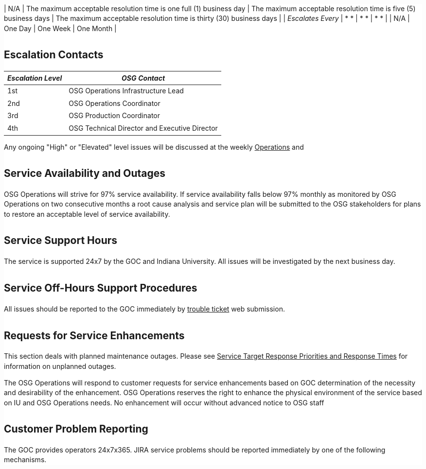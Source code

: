 | N/A | The maximum acceptable resolution time is one full (1) business day | The maximum acceptable resolution time is five (5) business days | The maximum acceptable resolution time is thirty (30) business days |
| *Escalates Every* | * * | * * | * * |
| N/A | One Day | One Week | One Month |

## Escalation Contacts

| *Escalation Level* | *OSG Contact* |
| ------------------ | ------------- |
| 1st | OSG Operations Infrastructure Lead |
| 2nd | OSG Operations Coordinator |
| 3rd | OSG Production Coordinator |
| 4th | OSG Technical Director and Executive Director |

Any ongoing "High" or "Elevated" level issues will be discussed at the weekly [Operations](https://github.com/opensciencegrid/operations/blob/master/SLA/ProductionMeetingMinutes) and

## Service Availability and Outages

OSG Operations will strive for 97% service availability. If service availability falls below 97% monthly as monitored by OSG Operations on two consecutive months a root cause analysis and service plan will be submitted to the OSG stakeholders for plans to restore an acceptable level of service availability.

## Service Support Hours
The service is supported 24x7 by the GOC and Indiana University. All issues will be investigated by the next business day.

## Service Off-Hours Support Procedures
All issues should be reported to the GOC immediately by [trouble ticket](https://ticket.grid.iu.edu/goc/custom) web submission.

## Requests for Service Enhancements

This section deals with planned maintenance outages. Please see [Service Target Response Priorities and Response Times](#service-target-response-prioriti) for information on unplanned outages.

The OSG Operations will respond to customer requests for service enhancements based on GOC determination of the necessity and desirability of the enhancement. OSG Operations reserves the right to enhance the physical environment of the service based on IU and OSG Operations needs. No enhancement will occur without advanced notice to OSG staff

## Customer Problem Reporting
The GOC provides operators 24x7x365. JIRA service problems should be reported immediately by one of the following mechanisms.

